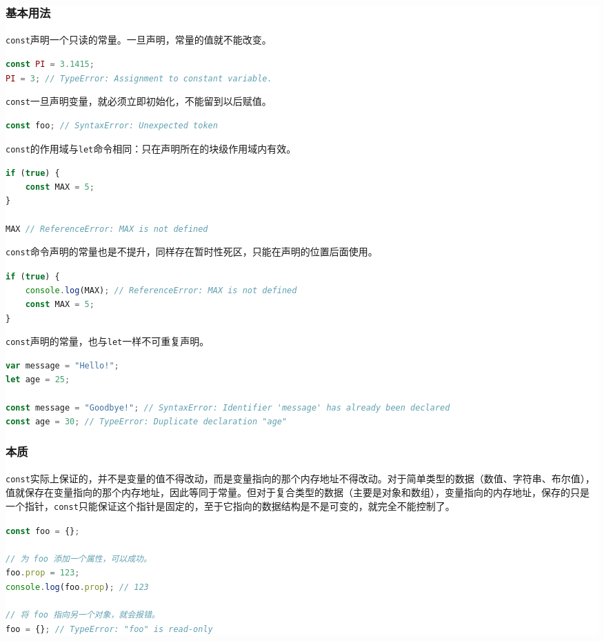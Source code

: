 ### 基本用法

`const`声明一个只读的常量。一旦声明，常量的值就不能改变。

```js
const PI = 3.1415;
PI = 3; // TypeError: Assignment to constant variable.
```

`const`一旦声明变量，就必须立即初始化，不能留到以后赋值。

```js
const foo; // SyntaxError: Unexpected token
```

`const`的作用域与`let`命令相同：只在声明所在的块级作用域内有效。

```js
if (true) {
    const MAX = 5;
}

MAX // ReferenceError: MAX is not defined
```

`const`命令声明的常量也是不提升，同样存在暂时性死区，只能在声明的位置后面使用。

```js
if (true) {
    console.log(MAX); // ReferenceError: MAX is not defined
    const MAX = 5;
}
```

`const`声明的常量，也与`let`一样不可重复声明。

```js
var message = "Hello!";
let age = 25;

const message = "Goodbye!"; // SyntaxError: Identifier 'message' has already been declared
const age = 30; // TypeError: Duplicate declaration "age"
```

### 本质

`const`实际上保证的，并不是变量的值不得改动，而是变量指向的那个内存地址不得改动。对于简单类型的数据（数值、字符串、布尔值），值就保存在变量指向的那个内存地址，因此等同于常量。但对于复合类型的数据（主要是对象和数组），变量指向的内存地址，保存的只是一个指针，`const`只能保证这个指针是固定的，至于它指向的数据结构是不是可变的，就完全不能控制了。

```js
const foo = {};

// 为 foo 添加一个属性，可以成功。
foo.prop = 123;
console.log(foo.prop); // 123

// 将 foo 指向另一个对象，就会报错。
foo = {}; // TypeError: "foo" is read-only
```
